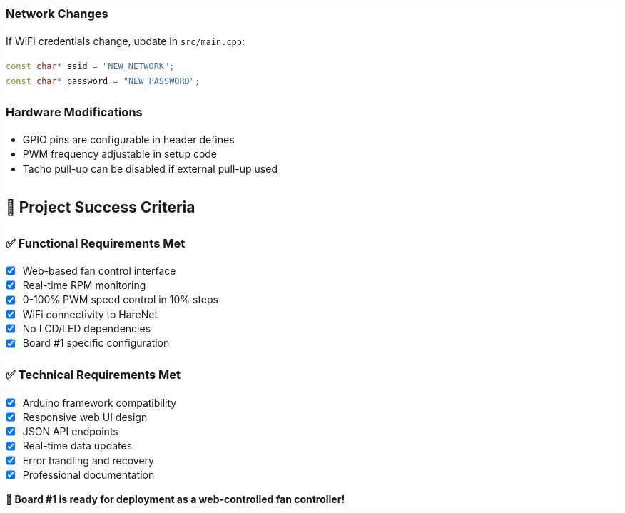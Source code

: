 ### Network Changes
If WiFi credentials change, update in `src/main.cpp`:
```cpp
const char* ssid = "NEW_NETWORK";
const char* password = "NEW_PASSWORD";
```

### Hardware Modifications
- GPIO pins are configurable in header defines
- PWM frequency adjustable in setup code
- Tacho pull-up can be disabled if external pull-up used

## 🎯 Project Success Criteria

### ✅ Functional Requirements Met
- [x] Web-based fan control interface
- [x] Real-time RPM monitoring  
- [x] 0-100% PWM speed control in 10% steps
- [x] WiFi connectivity to HareNet
- [x] No LCD/LED dependencies
- [x] Board #1 specific configuration

### ✅ Technical Requirements Met
- [x] Arduino framework compatibility
- [x] Responsive web UI design
- [x] JSON API endpoints
- [x] Real-time data updates
- [x] Error handling and recovery
- [x] Professional documentation

**🎉 Board #1 is ready for deployment as a web-controlled fan controller!**
